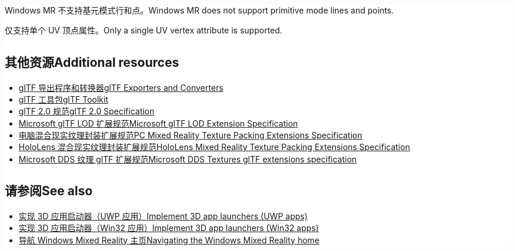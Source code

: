 <span data-ttu-id="f53d3-374">Windows MR 不支持基元模式行和点。</span><span class="sxs-lookup"><span data-stu-id="f53d3-374">Windows MR does not support primitive mode lines and points.</span></span> 

<span data-ttu-id="f53d3-375">仅支持单个 UV 顶点属性。</span><span class="sxs-lookup"><span data-stu-id="f53d3-375">Only a single UV vertex attribute is supported.</span></span>

## <a name="additional-resources"></a><span data-ttu-id="f53d3-376">其他资源</span><span class="sxs-lookup"><span data-stu-id="f53d3-376">Additional resources</span></span>
* [<span data-ttu-id="f53d3-377">glTF 导出程序和转换器</span><span class="sxs-lookup"><span data-stu-id="f53d3-377">glTF Exporters and Converters</span></span>](https://github.com/KhronosGroup/glTF#converters-and-exporters)
* [<span data-ttu-id="f53d3-378">glTF 工具包</span><span class="sxs-lookup"><span data-stu-id="f53d3-378">glTF Toolkit</span></span>](https://github.com/Microsoft/glTF-Toolkit)
* [<span data-ttu-id="f53d3-379">glTF 2.0 规范</span><span class="sxs-lookup"><span data-stu-id="f53d3-379">glTF 2.0 Specification</span></span>](https://github.com/KhronosGroup/glTF/blob/master/README.md)
* [<span data-ttu-id="f53d3-380">Microsoft glTF LOD 扩展规范</span><span class="sxs-lookup"><span data-stu-id="f53d3-380">Microsoft glTF LOD Extension Specification</span></span>](https://github.com/KhronosGroup/glTF/blob/master/extensions/2.0/Vendor/MSFT_lod/README.md)
* [<span data-ttu-id="f53d3-381">电脑混合现实纹理封装扩展规范</span><span class="sxs-lookup"><span data-stu-id="f53d3-381">PC Mixed Reality Texture Packing Extensions Specification</span></span>](https://github.com/KhronosGroup/glTF/blob/master/extensions/2.0/Vendor/MSFT_packing_occlusionRoughnessMetallic/README.md)
* [<span data-ttu-id="f53d3-382">HoloLens 混合现实纹理封装扩展规范</span><span class="sxs-lookup"><span data-stu-id="f53d3-382">HoloLens Mixed Reality Texture Packing Extensions Specification</span></span>](https://github.com/KhronosGroup/glTF/blob/master/extensions/2.0/Vendor/MSFT_packing_normalRoughnessMetallic/README.md)
* [<span data-ttu-id="f53d3-383">Microsoft DDS 纹理 glTF 扩展规范</span><span class="sxs-lookup"><span data-stu-id="f53d3-383">Microsoft DDS Textures glTF extensions specification</span></span>](https://github.com/KhronosGroup/glTF/tree/master/extensions/2.0/Vendor/MSFT_texture_dds)

## <a name="see-also"></a><span data-ttu-id="f53d3-384">请参阅</span><span class="sxs-lookup"><span data-stu-id="f53d3-384">See also</span></span>

* [<span data-ttu-id="f53d3-385">实现 3D 应用启动器（UWP 应用）</span><span class="sxs-lookup"><span data-stu-id="f53d3-385">Implement 3D app launchers (UWP apps)</span></span>](implementing-3d-app-launchers.md)
* [<span data-ttu-id="f53d3-386">实现 3D 应用启动器（Win32 应用）</span><span class="sxs-lookup"><span data-stu-id="f53d3-386">Implement 3D app launchers (Win32 apps)</span></span>](implementing-3d-app-launchers-win32.md)
* [<span data-ttu-id="f53d3-387">导航 Windows Mixed Reality 主页</span><span class="sxs-lookup"><span data-stu-id="f53d3-387">Navigating the Windows Mixed Reality home</span></span>](navigating-the-windows-mixed-reality-home.md)
